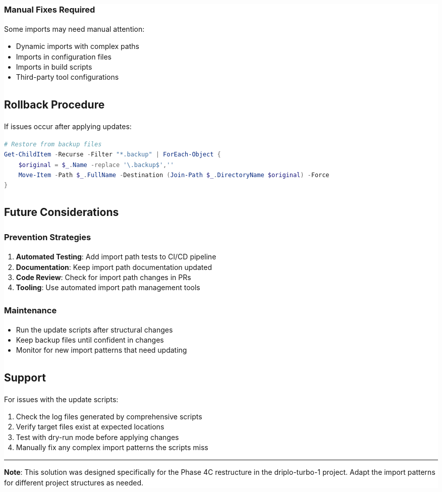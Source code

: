 ### Manual Fixes Required
Some imports may need manual attention:
- Dynamic imports with complex paths
- Imports in configuration files
- Imports in build scripts
- Third-party tool configurations

## Rollback Procedure

If issues occur after applying updates:

```powershell
# Restore from backup files
Get-ChildItem -Recurse -Filter "*.backup" | ForEach-Object {
    $original = $_.Name -replace '\.backup$',''
    Move-Item -Path $_.FullName -Destination (Join-Path $_.DirectoryName $original) -Force
}
```

## Future Considerations

### Prevention Strategies
1. **Automated Testing**: Add import path tests to CI/CD pipeline
2. **Documentation**: Keep import path documentation updated
3. **Code Review**: Check for import path changes in PRs
4. **Tooling**: Use automated import path management tools

### Maintenance
- Run the update scripts after structural changes
- Keep backup files until confident in changes
- Monitor for new import patterns that need updating

## Support

For issues with the update scripts:
1. Check the log files generated by comprehensive scripts
2. Verify target files exist at expected locations
3. Test with dry-run mode before applying changes
4. Manually fix any complex import patterns the scripts miss

---

**Note**: This solution was designed specifically for the Phase 4C restructure in the driplo-turbo-1 project. Adapt the import patterns for different project structures as needed.